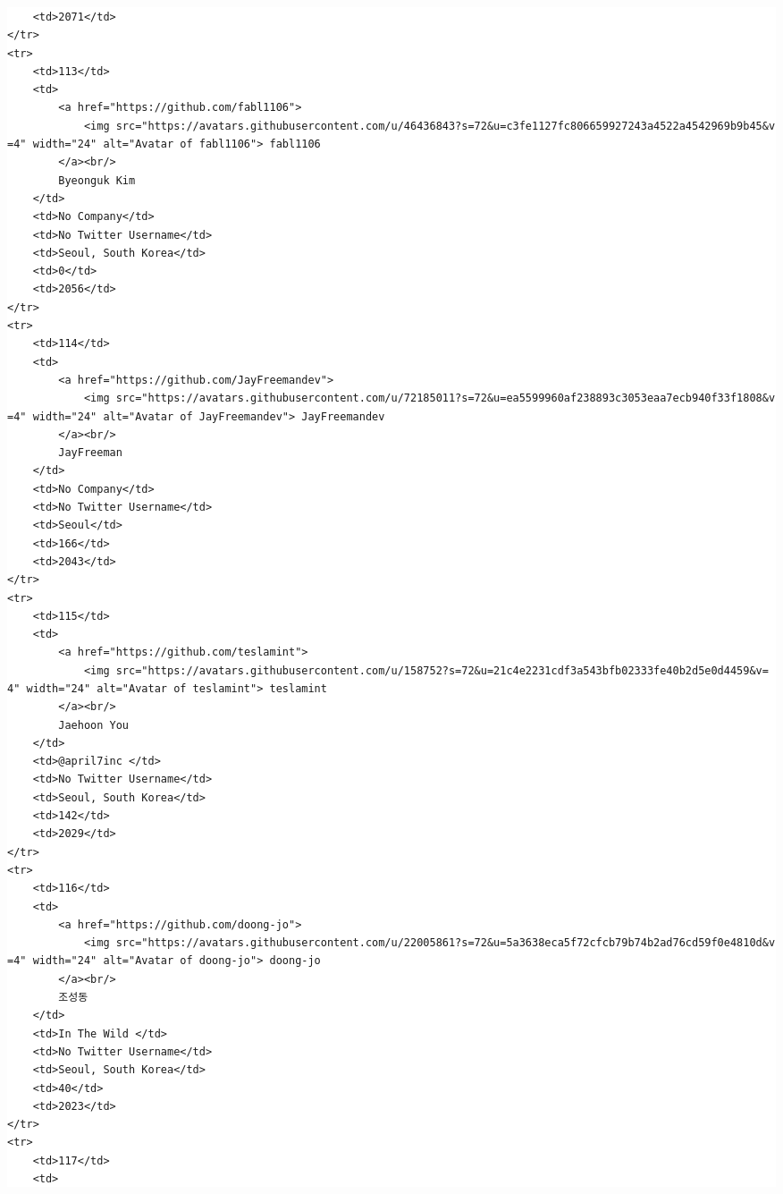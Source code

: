 		<td>2071</td>
	</tr>
	<tr>
		<td>113</td>
		<td>
			<a href="https://github.com/fabl1106">
				<img src="https://avatars.githubusercontent.com/u/46436843?s=72&u=c3fe1127fc806659927243a4522a4542969b9b45&v=4" width="24" alt="Avatar of fabl1106"> fabl1106
			</a><br/>
			Byeonguk Kim
		</td>
		<td>No Company</td>
		<td>No Twitter Username</td>
		<td>Seoul, South Korea</td>
		<td>0</td>
		<td>2056</td>
	</tr>
	<tr>
		<td>114</td>
		<td>
			<a href="https://github.com/JayFreemandev">
				<img src="https://avatars.githubusercontent.com/u/72185011?s=72&u=ea5599960af238893c3053eaa7ecb940f33f1808&v=4" width="24" alt="Avatar of JayFreemandev"> JayFreemandev
			</a><br/>
			JayFreeman
		</td>
		<td>No Company</td>
		<td>No Twitter Username</td>
		<td>Seoul</td>
		<td>166</td>
		<td>2043</td>
	</tr>
	<tr>
		<td>115</td>
		<td>
			<a href="https://github.com/teslamint">
				<img src="https://avatars.githubusercontent.com/u/158752?s=72&u=21c4e2231cdf3a543bfb02333fe40b2d5e0d4459&v=4" width="24" alt="Avatar of teslamint"> teslamint
			</a><br/>
			Jaehoon You
		</td>
		<td>@april7inc </td>
		<td>No Twitter Username</td>
		<td>Seoul, South Korea</td>
		<td>142</td>
		<td>2029</td>
	</tr>
	<tr>
		<td>116</td>
		<td>
			<a href="https://github.com/doong-jo">
				<img src="https://avatars.githubusercontent.com/u/22005861?s=72&u=5a3638eca5f72cfcb79b74b2ad76cd59f0e4810d&v=4" width="24" alt="Avatar of doong-jo"> doong-jo
			</a><br/>
			조성동
		</td>
		<td>In The Wild </td>
		<td>No Twitter Username</td>
		<td>Seoul, South Korea</td>
		<td>40</td>
		<td>2023</td>
	</tr>
	<tr>
		<td>117</td>
		<td>